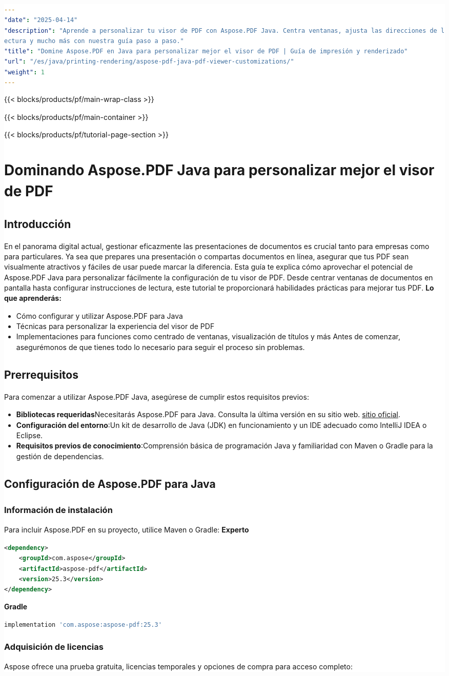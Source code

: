 ```yaml
---
"date": "2025-04-14"
"description": "Aprende a personalizar tu visor de PDF con Aspose.PDF Java. Centra ventanas, ajusta las direcciones de lectura y mucho más con nuestra guía paso a paso."
"title": "Domine Aspose.PDF en Java para personalizar mejor el visor de PDF | Guía de impresión y renderizado"
"url": "/es/java/printing-rendering/aspose-pdf-java-pdf-viewer-customizations/"
"weight": 1
---
```


{{< blocks/products/pf/main-wrap-class >}}

{{< blocks/products/pf/main-container >}}

{{< blocks/products/pf/tutorial-page-section >}}
# Dominando Aspose.PDF Java para personalizar mejor el visor de PDF
## Introducción
En el panorama digital actual, gestionar eficazmente las presentaciones de documentos es crucial tanto para empresas como para particulares. Ya sea que prepares una presentación o compartas documentos en línea, asegurar que tus PDF sean visualmente atractivos y fáciles de usar puede marcar la diferencia. Esta guía te explica cómo aprovechar el potencial de Aspose.PDF Java para personalizar fácilmente la configuración de tu visor de PDF. Desde centrar ventanas de documentos en pantalla hasta configurar instrucciones de lectura, este tutorial te proporcionará habilidades prácticas para mejorar tus PDF.
**Lo que aprenderás:**
- Cómo configurar y utilizar Aspose.PDF para Java
- Técnicas para personalizar la experiencia del visor de PDF
- Implementaciones para funciones como centrado de ventanas, visualización de títulos y más
Antes de comenzar, asegurémonos de que tienes todo lo necesario para seguir el proceso sin problemas.
## Prerrequisitos
Para comenzar a utilizar Aspose.PDF Java, asegúrese de cumplir estos requisitos previos:
- **Bibliotecas requeridas**Necesitarás Aspose.PDF para Java. Consulta la última versión en su sitio web. [sitio oficial](https://reference.aspose.com/pdf/java/).
- **Configuración del entorno**:Un kit de desarrollo de Java (JDK) en funcionamiento y un IDE adecuado como IntelliJ IDEA o Eclipse.
- **Requisitos previos de conocimiento**:Comprensión básica de programación Java y familiaridad con Maven o Gradle para la gestión de dependencias.
## Configuración de Aspose.PDF para Java
### Información de instalación
Para incluir Aspose.PDF en su proyecto, utilice Maven o Gradle:
**Experto**
```xml
<dependency>
    <groupId>com.aspose</groupId>
    <artifactId>aspose-pdf</artifactId>
    <version>25.3</version>
</dependency>
```
**Gradle**
```gradle
implementation 'com.aspose:aspose-pdf:25.3'
```
### Adquisición de licencias
Aspose ofrece una prueba gratuita, licencias temporales y opciones de compra para acceso completo: